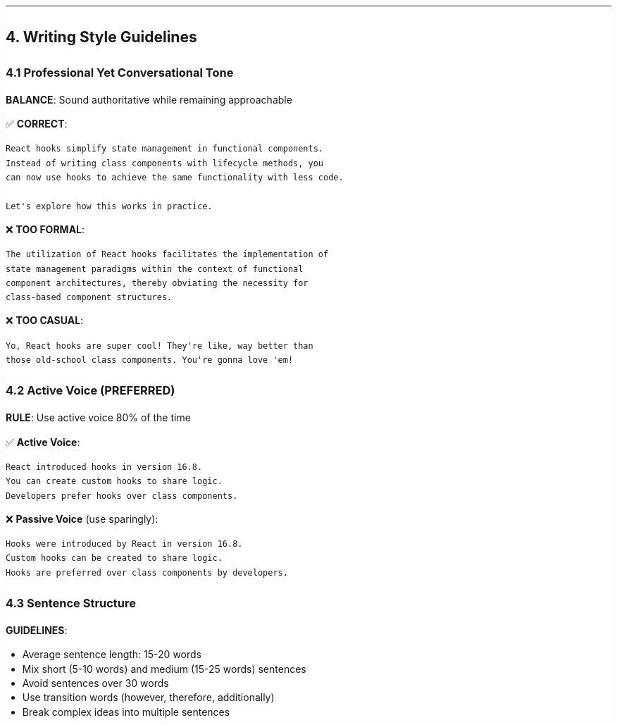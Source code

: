```markdown
```

---

## 4. Writing Style Guidelines

### 4.1 Professional Yet Conversational Tone
**BALANCE**: Sound authoritative while remaining approachable

✅ **CORRECT**:
```
React hooks simplify state management in functional components. 
Instead of writing class components with lifecycle methods, you 
can now use hooks to achieve the same functionality with less code.

Let's explore how this works in practice.
```

❌ **TOO FORMAL**:
```
The utilization of React hooks facilitates the implementation of 
state management paradigms within the context of functional 
component architectures, thereby obviating the necessity for 
class-based component structures.
```

❌ **TOO CASUAL**:
```
Yo, React hooks are super cool! They're like, way better than 
those old-school class components. You're gonna love 'em!
```

### 4.2 Active Voice (PREFERRED)
**RULE**: Use active voice 80% of the time

✅ **Active Voice**:
```
React introduced hooks in version 16.8.
You can create custom hooks to share logic.
Developers prefer hooks over class components.
```

❌ **Passive Voice** (use sparingly):
```
Hooks were introduced by React in version 16.8.
Custom hooks can be created to share logic.
Hooks are preferred over class components by developers.
```

### 4.3 Sentence Structure
**GUIDELINES**:
- Average sentence length: 15-20 words
- Mix short (5-10 words) and medium (15-25 words) sentences
- Avoid sentences over 30 words
- Use transition words (however, therefore, additionally)
- Break complex ideas into multiple sentences
